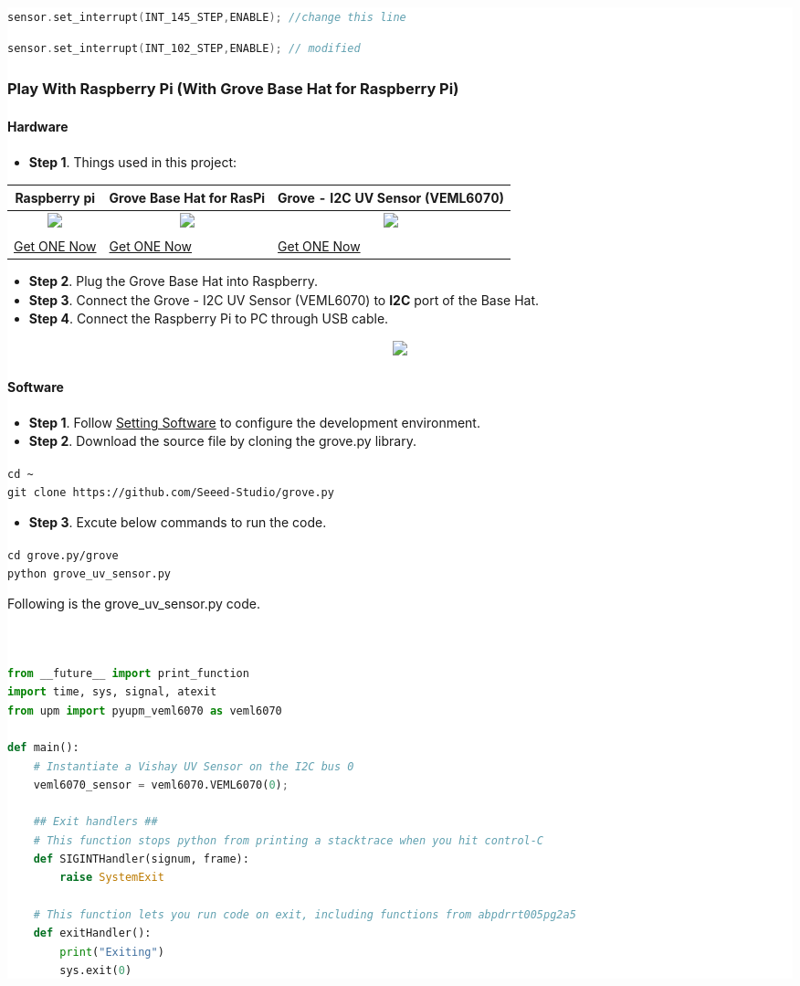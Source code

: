 ```cxx title="old.ino"
sensor.set_interrupt(INT_145_STEP,ENABLE); //change this line 
```

```cxx title="modify.ino"
sensor.set_interrupt(INT_102_STEP,ENABLE); // modified
```

### Play With Raspberry Pi (With Grove Base Hat for Raspberry Pi)

#### Hardware

- **Step 1**. Things used in this project:

| Raspberry pi | Grove Base Hat for RasPi| Grove - I2C UV Sensor (VEML6070)|
|--------------|-------------|-----------------|
|<div align="center"><img width={1000} src="https://files.seeedstudio.com/wiki/wiki_english/docs/images/rasp.jpg" /></div>|<div align="center"><img width={1000} src="https://files.seeedstudio.com/wiki/Grove_Base_Hat_for_Raspberry_Pi/img/thumbnail.jpg" /></div> |<div align="center"><img width={1000} src="https://files.seeedstudio.com/wiki/Grove-I2C_UV_Sensor-VEML6070/img/thumbnail.jpg" /></div> |
|[Get ONE Now](https://www.seeedstudio.com/Raspberry-Pi-3-Model-B-p-2625.html)|[Get ONE Now](https://www.seeedstudio.com/Grove-Base-Hat-for-Raspberry-Pi-p-3186.html)|[Get ONE Now](https://www.seeedstudio.com/Grove-I2C-UV-Sensor-(VEML6070)-p-3195.html)|

- **Step 2**. Plug the Grove Base Hat into Raspberry.
- **Step 3**. Connect the Grove - I2C UV Sensor (VEML6070) to **I2C** port of the Base Hat.
- **Step 4**. Connect the Raspberry Pi to PC through USB cable.

<div align="center"><img width={1000} src="https://files.seeedstudio.com/wiki/Grove-I2C_UV_Sensor-VEML6070/img/UV_Hat.jpg" /></div>

#### Software

- **Step 1**. Follow [Setting Software](https://wiki.seeedstudio.com/Grove_Base_Hat_for_Raspberry_Pi/#installation) to configure the development environment.
- **Step 2**. Download the source file by cloning the grove.py library.

```
cd ~
git clone https://github.com/Seeed-Studio/grove.py

```

- **Step 3**. Excute below commands to run the code.

```
cd grove.py/grove
python grove_uv_sensor.py 

```

Following is the grove_uv_sensor.py code.

```python


from __future__ import print_function
import time, sys, signal, atexit
from upm import pyupm_veml6070 as veml6070

def main():
    # Instantiate a Vishay UV Sensor on the I2C bus 0
    veml6070_sensor = veml6070.VEML6070(0);

    ## Exit handlers ##
    # This function stops python from printing a stacktrace when you hit control-C
    def SIGINTHandler(signum, frame):
        raise SystemExit

    # This function lets you run code on exit, including functions from abpdrrt005pg2a5
    def exitHandler():
        print("Exiting")
        sys.exit(0)
```